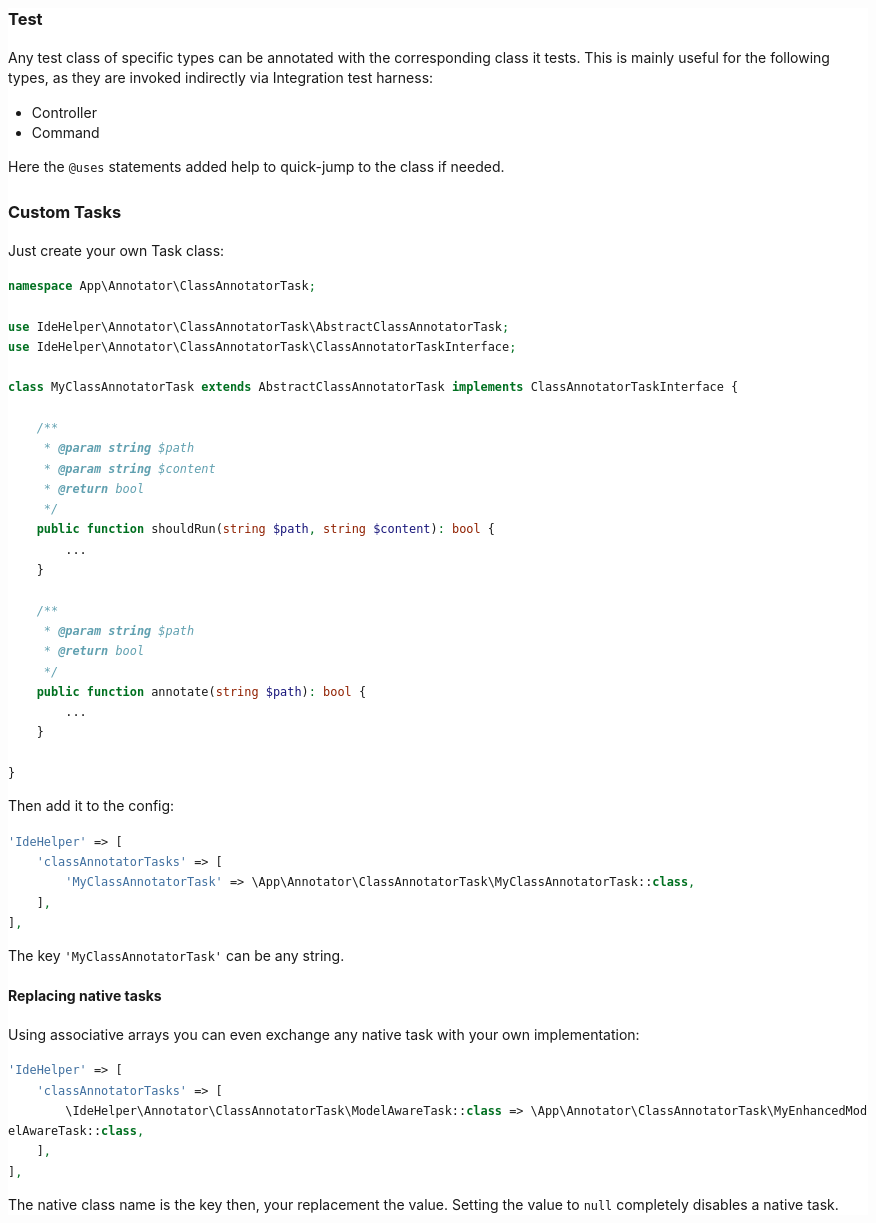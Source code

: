 ### Test

Any test class of specific types can be annotated with the corresponding class it tests.
This is mainly useful for the following types, as they are invoked indirectly via Integration test harness:
- Controller
- Command

Here the `@uses` statements added help to quick-jump to the class if needed.

### Custom Tasks

Just create your own Task class:
```php
namespace App\Annotator\ClassAnnotatorTask;

use IdeHelper\Annotator\ClassAnnotatorTask\AbstractClassAnnotatorTask;
use IdeHelper\Annotator\ClassAnnotatorTask\ClassAnnotatorTaskInterface;

class MyClassAnnotatorTask extends AbstractClassAnnotatorTask implements ClassAnnotatorTaskInterface {

    /**
     * @param string $path
     * @param string $content
     * @return bool
     */
    public function shouldRun(string $path, string $content): bool {
        ...
    }

    /**
     * @param string $path
     * @return bool
     */
    public function annotate(string $path): bool {
        ...
    }

}
```

Then add it to the config:
```php
'IdeHelper' => [
    'classAnnotatorTasks' => [
        'MyClassAnnotatorTask' => \App\Annotator\ClassAnnotatorTask\MyClassAnnotatorTask::class,
    ],
],
```
The key `'MyClassAnnotatorTask'` can be any string.

#### Replacing native tasks
Using associative arrays you can even exchange any native task with your own implementation:
```php
'IdeHelper' => [
    'classAnnotatorTasks' => [
        \IdeHelper\Annotator\ClassAnnotatorTask\ModelAwareTask::class => \App\Annotator\ClassAnnotatorTask\MyEnhancedModelAwareTask::class,
    ],
],
```
The native class name is the key then, your replacement the value.
Setting the value to `null` completely disables a native task.
